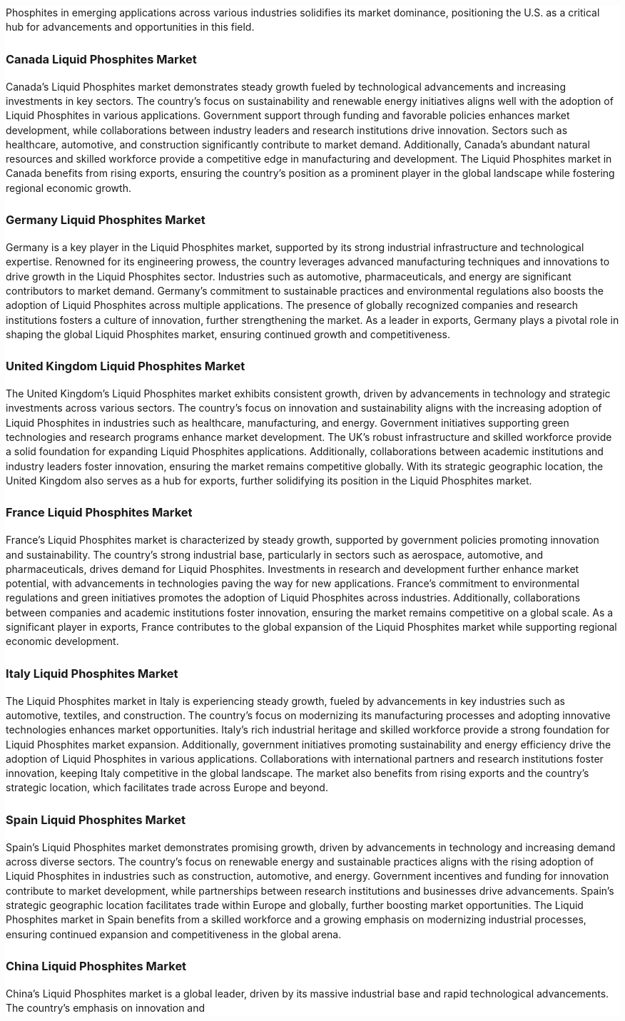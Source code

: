 Phosphites in emerging applications across various industries solidifies its market dominance, positioning the U.S. as a critical hub for advancements and opportunities in this field.</p><h3>Canada Liquid Phosphites Market</h3><p>Canada&rsquo;s Liquid Phosphites market demonstrates steady growth fueled by technological advancements and increasing investments in key sectors. The country&rsquo;s focus on sustainability and renewable energy initiatives aligns well with the adoption of Liquid Phosphites in various applications. Government support through funding and favorable policies enhances market development, while collaborations between industry leaders and research institutions drive innovation. Sectors such as healthcare, automotive, and construction significantly contribute to market demand. Additionally, Canada&rsquo;s abundant natural resources and skilled workforce provide a competitive edge in manufacturing and development. The Liquid Phosphites market in Canada benefits from rising exports, ensuring the country&rsquo;s position as a prominent player in the global landscape while fostering regional economic growth.</p><h3>Germany Liquid Phosphites Market</h3><p>Germany is a key player in the Liquid Phosphites market, supported by its strong industrial infrastructure and technological expertise. Renowned for its engineering prowess, the country leverages advanced manufacturing techniques and innovations to drive growth in the Liquid Phosphites sector. Industries such as automotive, pharmaceuticals, and energy are significant contributors to market demand. Germany&rsquo;s commitment to sustainable practices and environmental regulations also boosts the adoption of Liquid Phosphites across multiple applications. The presence of globally recognized companies and research institutions fosters a culture of innovation, further strengthening the market. As a leader in exports, Germany plays a pivotal role in shaping the global Liquid Phosphites market, ensuring continued growth and competitiveness.</p><h3>United Kingdom Liquid Phosphites Market</h3><p>The United Kingdom&rsquo;s Liquid Phosphites market exhibits consistent growth, driven by advancements in technology and strategic investments across various sectors. The country&rsquo;s focus on innovation and sustainability aligns with the increasing adoption of Liquid Phosphites in industries such as healthcare, manufacturing, and energy. Government initiatives supporting green technologies and research programs enhance market development. The UK&rsquo;s robust infrastructure and skilled workforce provide a solid foundation for expanding Liquid Phosphites applications. Additionally, collaborations between academic institutions and industry leaders foster innovation, ensuring the market remains competitive globally. With its strategic geographic location, the United Kingdom also serves as a hub for exports, further solidifying its position in the Liquid Phosphites market.</p><h3>France Liquid Phosphites Market</h3><p>France&rsquo;s Liquid Phosphites market is characterized by steady growth, supported by government policies promoting innovation and sustainability. The country&rsquo;s strong industrial base, particularly in sectors such as aerospace, automotive, and pharmaceuticals, drives demand for Liquid Phosphites. Investments in research and development further enhance market potential, with advancements in technologies paving the way for new applications. France&rsquo;s commitment to environmental regulations and green initiatives promotes the adoption of Liquid Phosphites across industries. Additionally, collaborations between companies and academic institutions foster innovation, ensuring the market remains competitive on a global scale. As a significant player in exports, France contributes to the global expansion of the Liquid Phosphites market while supporting regional economic development.</p><h3>Italy Liquid Phosphites Market</h3><p>The Liquid Phosphites market in Italy is experiencing steady growth, fueled by advancements in key industries such as automotive, textiles, and construction. The country&rsquo;s focus on modernizing its manufacturing processes and adopting innovative technologies enhances market opportunities. Italy&rsquo;s rich industrial heritage and skilled workforce provide a strong foundation for Liquid Phosphites market expansion. Additionally, government initiatives promoting sustainability and energy efficiency drive the adoption of Liquid Phosphites in various applications. Collaborations with international partners and research institutions foster innovation, keeping Italy competitive in the global landscape. The market also benefits from rising exports and the country&rsquo;s strategic location, which facilitates trade across Europe and beyond.</p><h3>Spain Liquid Phosphites Market</h3><p>Spain&rsquo;s Liquid Phosphites market demonstrates promising growth, driven by advancements in technology and increasing demand across diverse sectors. The country&rsquo;s focus on renewable energy and sustainable practices aligns with the rising adoption of Liquid Phosphites in industries such as construction, automotive, and energy. Government incentives and funding for innovation contribute to market development, while partnerships between research institutions and businesses drive advancements. Spain&rsquo;s strategic geographic location facilitates trade within Europe and globally, further boosting market opportunities. The Liquid Phosphites market in Spain benefits from a skilled workforce and a growing emphasis on modernizing industrial processes, ensuring continued expansion and competitiveness in the global arena.</p><h3>China Liquid Phosphites Market</h3><p>China&rsquo;s Liquid Phosphites market is a global leader, driven by its massive industrial base and rapid technological advancements. The country&rsquo;s emphasis on innovation and